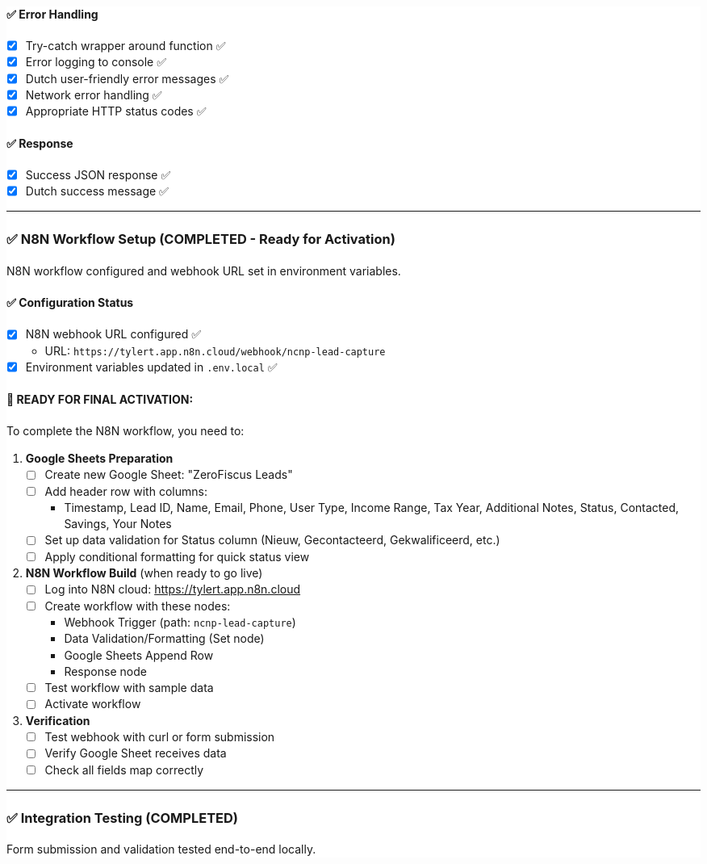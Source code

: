 #### ✅ Error Handling
- [x] Try-catch wrapper around function ✅
- [x] Error logging to console ✅
- [x] Dutch user-friendly error messages ✅
- [x] Network error handling ✅
- [x] Appropriate HTTP status codes ✅

#### ✅ Response
- [x] Success JSON response ✅
- [x] Dutch success message ✅

---

### ✅ N8N Workflow Setup (COMPLETED - Ready for Activation)

N8N workflow configured and webhook URL set in environment variables.

#### ✅ Configuration Status
- [x] N8N webhook URL configured ✅
  - URL: `https://tylert.app.n8n.cloud/webhook/ncnp-lead-capture`
- [x] Environment variables updated in `.env.local` ✅

#### 🎯 READY FOR FINAL ACTIVATION:
To complete the N8N workflow, you need to:

1. **Google Sheets Preparation**
   - [ ] Create new Google Sheet: "ZeroFiscus Leads"
   - [ ] Add header row with columns:
     - Timestamp, Lead ID, Name, Email, Phone, User Type, Income Range, Tax Year, Additional Notes, Status, Contacted, Savings, Your Notes
   - [ ] Set up data validation for Status column (Nieuw, Gecontacteerd, Gekwalificeerd, etc.)
   - [ ] Apply conditional formatting for quick status view

2. **N8N Workflow Build** (when ready to go live)
   - [ ] Log into N8N cloud: https://tylert.app.n8n.cloud
   - [ ] Create workflow with these nodes:
     - Webhook Trigger (path: `ncnp-lead-capture`)
     - Data Validation/Formatting (Set node)
     - Google Sheets Append Row
     - Response node
   - [ ] Test workflow with sample data
   - [ ] Activate workflow

3. **Verification**
   - [ ] Test webhook with curl or form submission
   - [ ] Verify Google Sheet receives data
   - [ ] Check all fields map correctly

---

### ✅ Integration Testing (COMPLETED)

Form submission and validation tested end-to-end locally.
